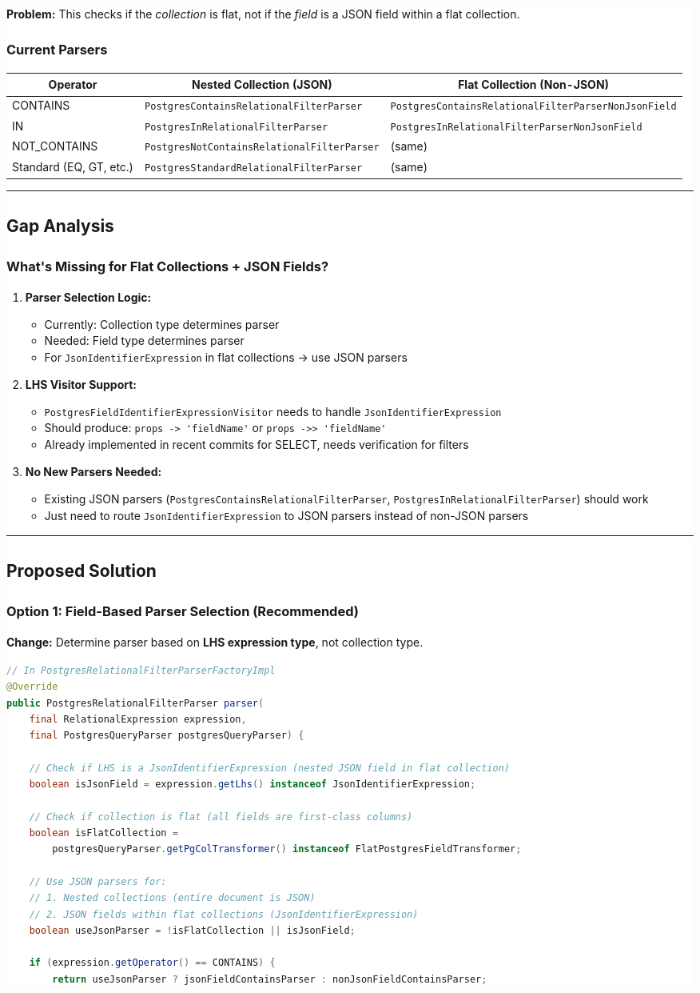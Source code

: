 **Problem:** This checks if the *collection* is flat, not if the *field* is a JSON field within a flat collection.

### Current Parsers

| Operator | Nested Collection (JSON) | Flat Collection (Non-JSON) |
|----------|--------------------------|----------------------------|
| CONTAINS | `PostgresContainsRelationalFilterParser` | `PostgresContainsRelationalFilterParserNonJsonField` |
| IN | `PostgresInRelationalFilterParser` | `PostgresInRelationalFilterParserNonJsonField` |
| NOT_CONTAINS | `PostgresNotContainsRelationalFilterParser` | (same) |
| Standard (EQ, GT, etc.) | `PostgresStandardRelationalFilterParser` | (same) |

---

## Gap Analysis

### What's Missing for Flat Collections + JSON Fields?

1. **Parser Selection Logic:**
   - Currently: Collection type determines parser
   - Needed: Field type determines parser
   - For `JsonIdentifierExpression` in flat collections → use JSON parsers

2. **LHS Visitor Support:**
   - `PostgresFieldIdentifierExpressionVisitor` needs to handle `JsonIdentifierExpression`
   - Should produce: `props -> 'fieldName'` or `props ->> 'fieldName'`
   - Already implemented in recent commits for SELECT, needs verification for filters

3. **No New Parsers Needed:**
   - Existing JSON parsers (`PostgresContainsRelationalFilterParser`, `PostgresInRelationalFilterParser`) should work
   - Just need to route `JsonIdentifierExpression` to JSON parsers instead of non-JSON parsers

---

## Proposed Solution

### Option 1: Field-Based Parser Selection (Recommended)

**Change:** Determine parser based on **LHS expression type**, not collection type.

```java
// In PostgresRelationalFilterParserFactoryImpl
@Override
public PostgresRelationalFilterParser parser(
    final RelationalExpression expression,
    final PostgresQueryParser postgresQueryParser) {

    // Check if LHS is a JsonIdentifierExpression (nested JSON field in flat collection)
    boolean isJsonField = expression.getLhs() instanceof JsonIdentifierExpression;

    // Check if collection is flat (all fields are first-class columns)
    boolean isFlatCollection =
        postgresQueryParser.getPgColTransformer() instanceof FlatPostgresFieldTransformer;

    // Use JSON parsers for:
    // 1. Nested collections (entire document is JSON)
    // 2. JSON fields within flat collections (JsonIdentifierExpression)
    boolean useJsonParser = !isFlatCollection || isJsonField;

    if (expression.getOperator() == CONTAINS) {
        return useJsonParser ? jsonFieldContainsParser : nonJsonFieldContainsParser;
```